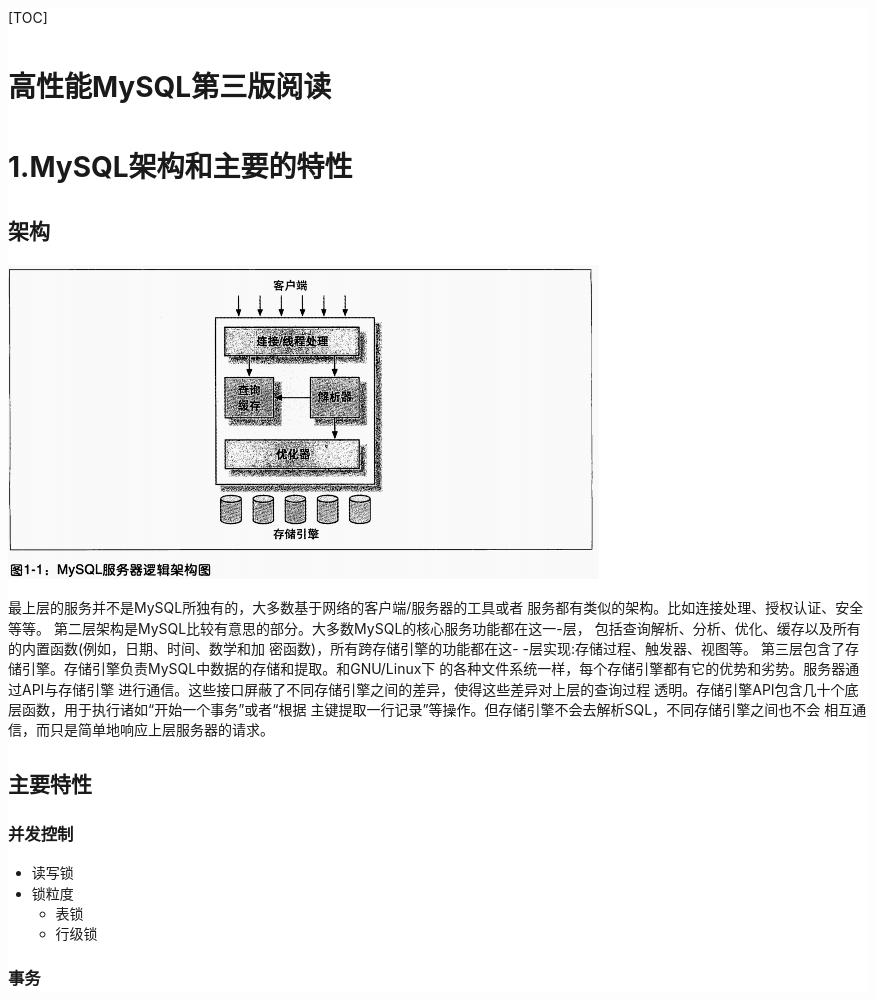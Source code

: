 [TOC]



# 高性能MySQL第三版阅读

# 1.MySQL架构和主要的特性

## 架构

 ![image-20220918102440726](pictures/高性能MySQL阅读.assets/image-20220918102440726.png)

最上层的服务并不是MySQL所独有的，大多数基于网络的客户端/服务器的工具或者
服务都有类似的架构。比如连接处理、授权认证、安全等等。
第二层架构是MySQL比较有意思的部分。大多数MySQL的核心服务功能都在这一-层，
包括查询解析、分析、优化、缓存以及所有的内置函数(例如，日期、时间、数学和加
密函数)，所有跨存储引擎的功能都在这- -层实现:存储过程、触发器、视图等。
第三层包含了存储引擎。存储引擎负责MySQL中数据的存储和提取。和GNU/Linux下
的各种文件系统一样，每个存储引擎都有它的优势和劣势。服务器通过API与存储引擎
进行通信。这些接口屏蔽了不同存储引擎之间的差异，使得这些差异对上层的查询过程
透明。存储引擎API包含几十个底层函数，用于执行诸如“开始一个事务”或者“根据
主键提取一行记录”等操作。但存储引擎不会去解析SQL，不同存储引擎之间也不会
相互通信，而只是简单地响应上层服务器的请求。

## 主要特性

### 并发控制

- 读写锁
- 锁粒度
  - 表锁
  - 行级锁

### 事务
